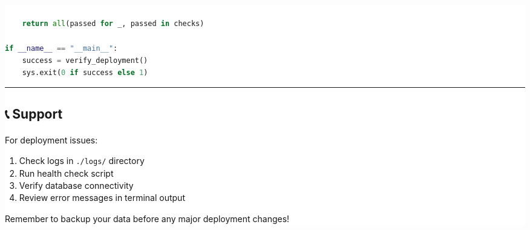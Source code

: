 ```python
    
    return all(passed for _, passed in checks)

if __name__ == "__main__":
    success = verify_deployment()
    sys.exit(0 if success else 1)
```

---

## 📞 Support

For deployment issues:
1. Check logs in `./logs/` directory
2. Run health check script
3. Verify database connectivity
4. Review error messages in terminal output

Remember to backup your data before any major deployment changes!